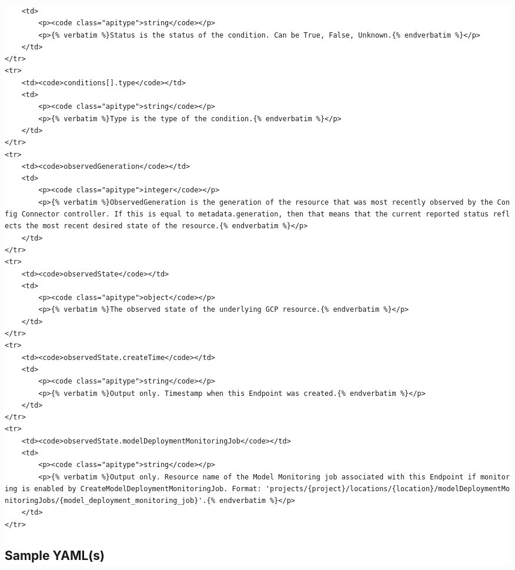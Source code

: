         <td>
            <p><code class="apitype">string</code></p>
            <p>{% verbatim %}Status is the status of the condition. Can be True, False, Unknown.{% endverbatim %}</p>
        </td>
    </tr>
    <tr>
        <td><code>conditions[].type</code></td>
        <td>
            <p><code class="apitype">string</code></p>
            <p>{% verbatim %}Type is the type of the condition.{% endverbatim %}</p>
        </td>
    </tr>
    <tr>
        <td><code>observedGeneration</code></td>
        <td>
            <p><code class="apitype">integer</code></p>
            <p>{% verbatim %}ObservedGeneration is the generation of the resource that was most recently observed by the Config Connector controller. If this is equal to metadata.generation, then that means that the current reported status reflects the most recent desired state of the resource.{% endverbatim %}</p>
        </td>
    </tr>
    <tr>
        <td><code>observedState</code></td>
        <td>
            <p><code class="apitype">object</code></p>
            <p>{% verbatim %}The observed state of the underlying GCP resource.{% endverbatim %}</p>
        </td>
    </tr>
    <tr>
        <td><code>observedState.createTime</code></td>
        <td>
            <p><code class="apitype">string</code></p>
            <p>{% verbatim %}Output only. Timestamp when this Endpoint was created.{% endverbatim %}</p>
        </td>
    </tr>
    <tr>
        <td><code>observedState.modelDeploymentMonitoringJob</code></td>
        <td>
            <p><code class="apitype">string</code></p>
            <p>{% verbatim %}Output only. Resource name of the Model Monitoring job associated with this Endpoint if monitoring is enabled by CreateModelDeploymentMonitoringJob. Format: 'projects/{project}/locations/{location}/modelDeploymentMonitoringJobs/{model_deployment_monitoring_job}'.{% endverbatim %}</p>
        </td>
    </tr>
</tbody>
</table>

## Sample YAML(s)
